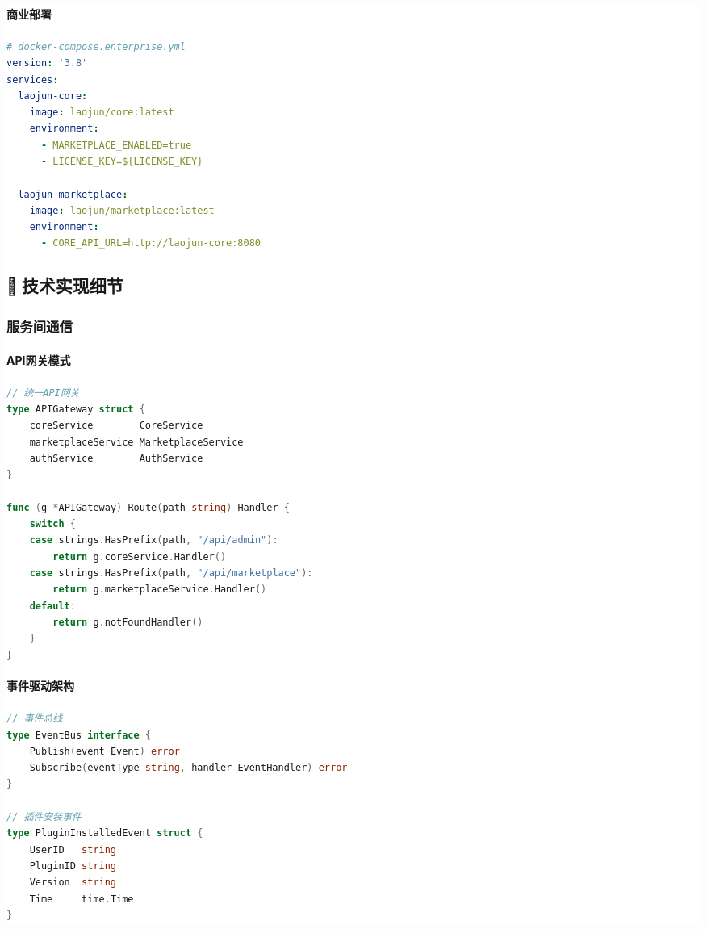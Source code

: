 #### 商业部署
```yaml
# docker-compose.enterprise.yml
version: '3.8'
services:
  laojun-core:
    image: laojun/core:latest
    environment:
      - MARKETPLACE_ENABLED=true
      - LICENSE_KEY=${LICENSE_KEY}
  
  laojun-marketplace:
    image: laojun/marketplace:latest
    environment:
      - CORE_API_URL=http://laojun-core:8080
```

## 🔧 技术实现细节

### 服务间通信

#### API网关模式
```go
// 统一API网关
type APIGateway struct {
    coreService        CoreService
    marketplaceService MarketplaceService
    authService        AuthService
}

func (g *APIGateway) Route(path string) Handler {
    switch {
    case strings.HasPrefix(path, "/api/admin"):
        return g.coreService.Handler()
    case strings.HasPrefix(path, "/api/marketplace"):
        return g.marketplaceService.Handler()
    default:
        return g.notFoundHandler()
    }
}
```

#### 事件驱动架构
```go
// 事件总线
type EventBus interface {
    Publish(event Event) error
    Subscribe(eventType string, handler EventHandler) error
}

// 插件安装事件
type PluginInstalledEvent struct {
    UserID   string
    PluginID string
    Version  string
    Time     time.Time
}
```
